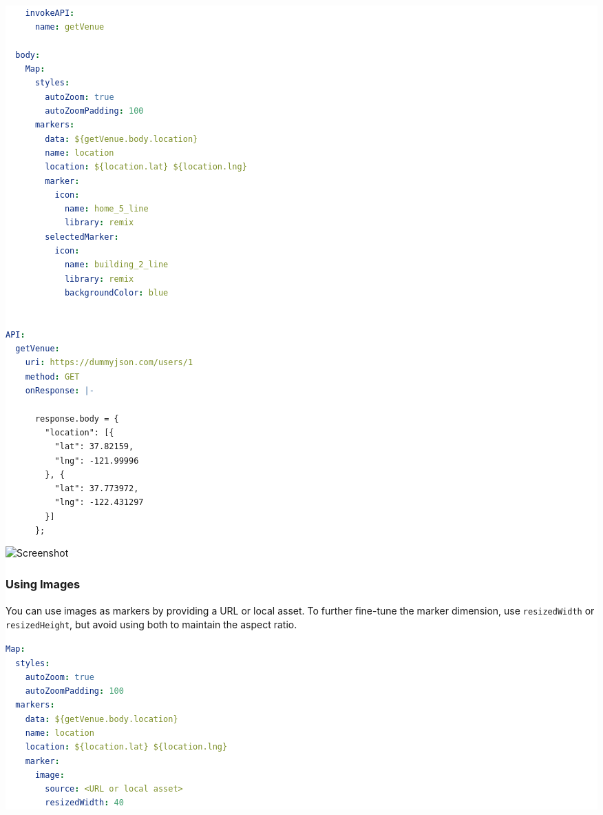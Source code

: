 ```yaml
    invokeAPI:
      name: getVenue
 
  body:
    Map:
      styles:
        autoZoom: true
        autoZoomPadding: 100
      markers:
        data: ${getVenue.body.location} 
        name: location
        location: ${location.lat} ${location.lng}
        marker:
          icon:
            name: home_5_line
            library: remix
        selectedMarker:
          icon:
            name: building_2_line
            library: remix
            backgroundColor: blue
                  
 
API:
  getVenue:
    uri: https://dummyjson.com/users/1
    method: GET
    onResponse: |-
      
      response.body = {
        "location": [{
          "lat": 37.82159,
          "lng": -121.99996
        }, {
          "lat": 37.773972,
          "lng": -122.431297
        }]
      };

```
<img src="/images/screenshots/map-2.png" alt="Screenshot" width="450">

### Using Images
You can use images as markers by providing a URL or local asset. To further fine-tune the marker dimension, use `resizedWidth` or `resizedHeight`, but avoid using both to maintain the aspect ratio.
```yaml
Map:
  styles:
    autoZoom: true
    autoZoomPadding: 100
  markers:
    data: ${getVenue.body.location}
    name: location
    location: ${location.lat} ${location.lng}
    marker:
      image:
        source: <URL or local asset>
        resizedWidth: 40
```
